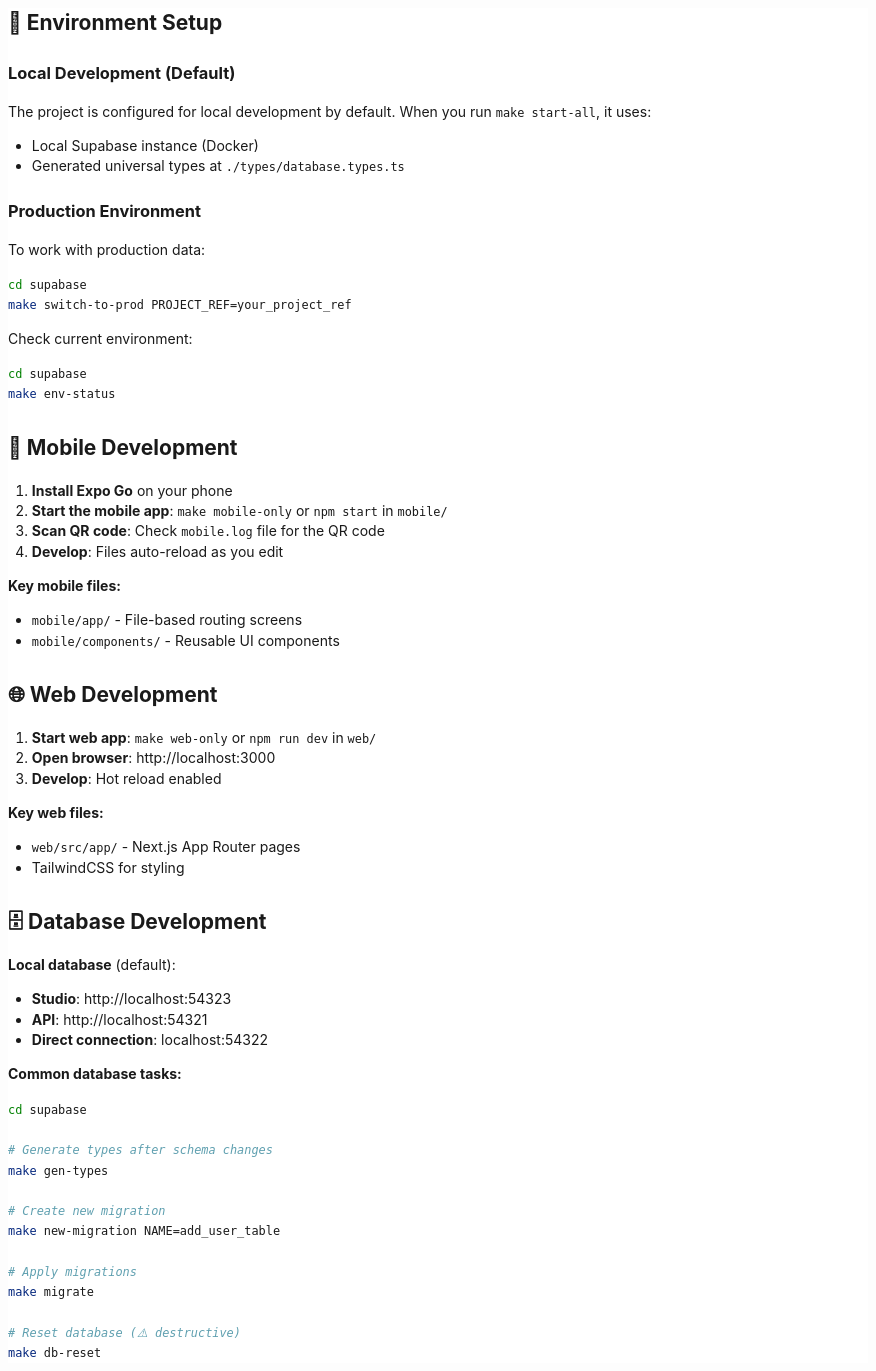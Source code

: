 ## 🔧 Environment Setup

### Local Development (Default)
The project is configured for local development by default. When you run `make start-all`, it uses:
- Local Supabase instance (Docker)
- Generated universal types at `./types/database.types.ts`

### Production Environment
To work with production data:
```bash
cd supabase
make switch-to-prod PROJECT_REF=your_project_ref
```

Check current environment:
```bash
cd supabase
make env-status
```

## 📱 Mobile Development

1. **Install Expo Go** on your phone
2. **Start the mobile app**: `make mobile-only` or `npm start` in `mobile/`
3. **Scan QR code**: Check `mobile.log` file for the QR code
4. **Develop**: Files auto-reload as you edit

**Key mobile files:**
- `mobile/app/` - File-based routing screens
- `mobile/components/` - Reusable UI components

## 🌐 Web Development

1. **Start web app**: `make web-only` or `npm run dev` in `web/`
2. **Open browser**: http://localhost:3000
3. **Develop**: Hot reload enabled

**Key web files:**
- `web/src/app/` - Next.js App Router pages
- TailwindCSS for styling

## 🗄️ Database Development

**Local database** (default):
- **Studio**: http://localhost:54323
- **API**: http://localhost:54321
- **Direct connection**: localhost:54322

**Common database tasks:**
```bash
cd supabase

# Generate types after schema changes
make gen-types

# Create new migration
make new-migration NAME=add_user_table

# Apply migrations
make migrate

# Reset database (⚠️ destructive)
make db-reset
```
